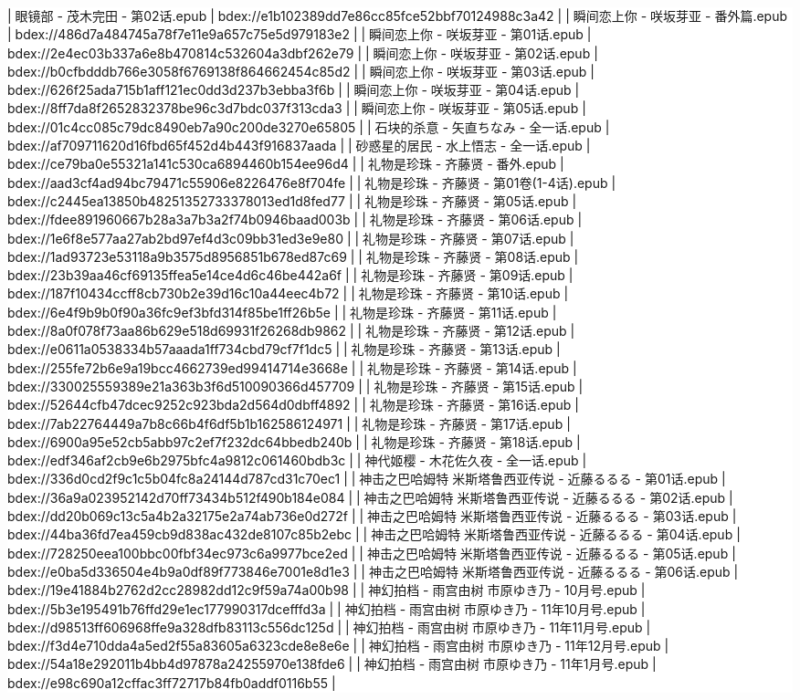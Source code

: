 | 眼镜部 - 茂木完田 - 第02话.epub | bdex://e1b102389dd7e86cc85fce52bbf70124988c3a42 |
| 瞬间恋上你 - 咲坂芽亚 - 番外篇.epub | bdex://486d7a484745a78f7e11e9a657c75e5d979183e2 |
| 瞬间恋上你 - 咲坂芽亚 - 第01话.epub | bdex://2e4ec03b337a6e8b470814c532604a3dbf262e79 |
| 瞬间恋上你 - 咲坂芽亚 - 第02话.epub | bdex://b0cfbdddb766e3058f6769138f864662454c85d2 |
| 瞬间恋上你 - 咲坂芽亚 - 第03话.epub | bdex://626f25ada715b1aff121ec0dd3d237b3ebba3f6b |
| 瞬间恋上你 - 咲坂芽亚 - 第04话.epub | bdex://8ff7da8f2652832378be96c3d7bdc037f313cda3 |
| 瞬间恋上你 - 咲坂芽亚 - 第05话.epub | bdex://01c4cc085c79dc8490eb7a90c200de3270e65805 |
| 石块的杀意 - 矢直ちなみ - 全一话.epub | bdex://af709711620d16fbd65f452d4b443f916837aada |
| 砂惑星的居民 - 水上悟志 - 全一话.epub | bdex://ce79ba0e55321a141c530ca6894460b154ee96d4 |
| 礼物是珍珠 - 齐藤贤 - 番外.epub | bdex://aad3cf4ad94bc79471c55906e8226476e8f704fe |
| 礼物是珍珠 - 齐藤贤 - 第01卷(1-4话).epub | bdex://c2445ea13850b48251352733378013ed1d8fed77 |
| 礼物是珍珠 - 齐藤贤 - 第05话.epub | bdex://fdee891960667b28a3a7b3a2f74b0946baad003b |
| 礼物是珍珠 - 齐藤贤 - 第06话.epub | bdex://1e6f8e577aa27ab2bd97ef4d3c09bb31ed3e9e80 |
| 礼物是珍珠 - 齐藤贤 - 第07话.epub | bdex://1ad93723e53118a9b3575d8956851b678ed87c69 |
| 礼物是珍珠 - 齐藤贤 - 第08话.epub | bdex://23b39aa46cf69135ffea5e14ce4d6c46be442a6f |
| 礼物是珍珠 - 齐藤贤 - 第09话.epub | bdex://187f10434ccff8cb730b2e39d16c10a44eec4b72 |
| 礼物是珍珠 - 齐藤贤 - 第10话.epub | bdex://6e4f9b9b0f90a36fc9ef3bfd314f85be1ff26b5e |
| 礼物是珍珠 - 齐藤贤 - 第11话.epub | bdex://8a0f078f73aa86b629e518d69931f26268db9862 |
| 礼物是珍珠 - 齐藤贤 - 第12话.epub | bdex://e0611a0538334b57aaada1ff734cbd79cf7f1dc5 |
| 礼物是珍珠 - 齐藤贤 - 第13话.epub | bdex://255fe72b6e9a19bcc4662739ed99414714e3668e |
| 礼物是珍珠 - 齐藤贤 - 第14话.epub | bdex://330025559389e21a363b3f6d510090366d457709 |
| 礼物是珍珠 - 齐藤贤 - 第15话.epub | bdex://52644cfb47dcec9252c923bda2d564d0dbff4892 |
| 礼物是珍珠 - 齐藤贤 - 第16话.epub | bdex://7ab22764449a7b8c66b4f6df5b1b162586124971 |
| 礼物是珍珠 - 齐藤贤 - 第17话.epub | bdex://6900a95e52cb5abb97c2ef7f232dc64bbedb240b |
| 礼物是珍珠 - 齐藤贤 - 第18话.epub | bdex://edf346af2cb9e6b2975bfc4a9812c061460bdb3c |
| 神代姬樱 - 木花佐久夜 - 全一话.epub | bdex://336d0cd2f9c1c5b04fc8a24144d787cd31c70ec1 |
| 神击之巴哈姆特 米斯塔鲁西亚传说 - 近藤るるる - 第01话.epub | bdex://36a9a023952142d70ff73434b512f490b184e084 |
| 神击之巴哈姆特 米斯塔鲁西亚传说 - 近藤るるる - 第02话.epub | bdex://dd20b069c13c5a4b2a32175e2a74ab736e0d272f |
| 神击之巴哈姆特 米斯塔鲁西亚传说 - 近藤るるる - 第03话.epub | bdex://44ba36fd7ea459cb9d838ac432de8107c85b2ebc |
| 神击之巴哈姆特 米斯塔鲁西亚传说 - 近藤るるる - 第04话.epub | bdex://728250eea100bbc00fbf34ec973c6a9977bce2ed |
| 神击之巴哈姆特 米斯塔鲁西亚传说 - 近藤るるる - 第05话.epub | bdex://e0ba5d336504e4b9a0df89f773846e7001e8d1e3 |
| 神击之巴哈姆特 米斯塔鲁西亚传说 - 近藤るるる - 第06话.epub | bdex://19e41884b2762d2cc28982dd12c9f59a74a00b98 |
| 神幻拍档 - 雨宫由树 市原ゆき乃 - 10月号.epub | bdex://5b3e195491b76ffd29e1ec177990317dcefffd3a |
| 神幻拍档 - 雨宫由树 市原ゆき乃 - 11年10月号.epub | bdex://d98513ff606968ffe9a328dfb83113c556dc125d |
| 神幻拍档 - 雨宫由树 市原ゆき乃 - 11年11月号.epub | bdex://f3d4e710dda4a5ed2f55a83605a6323cde8e8e6e |
| 神幻拍档 - 雨宫由树 市原ゆき乃 - 11年12月号.epub | bdex://54a18e292011b4bb4d97878a24255970e138fde6 |
| 神幻拍档 - 雨宫由树 市原ゆき乃 - 11年1月号.epub | bdex://e98c690a12cffac3ff72717b84fb0addf0116b55 |